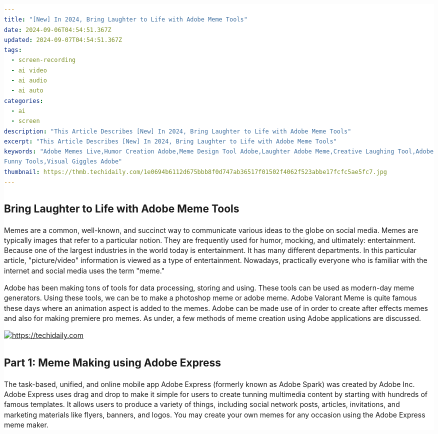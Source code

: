 ```yaml
---
title: "[New] In 2024, Bring Laughter to Life with Adobe Meme Tools"
date: 2024-09-06T04:54:51.367Z
updated: 2024-09-07T04:54:51.367Z
tags: 
  - screen-recording
  - ai video
  - ai audio
  - ai auto
categories: 
  - ai
  - screen
description: "This Article Describes [New] In 2024, Bring Laughter to Life with Adobe Meme Tools"
excerpt: "This Article Describes [New] In 2024, Bring Laughter to Life with Adobe Meme Tools"
keywords: "Adobe Memes Live,Humor Creation Adobe,Meme Design Tool Adobe,Laughter Adobe Meme,Creative Laughing Tool,Adobe Funny Tools,Visual Giggles Adobe"
thumbnail: https://thmb.techidaily.com/1e0694b6112d675bbb8f0d747ab36517f01502f4062f523abbe17fcfc5ae5fc7.jpg
---
```


## Bring Laughter to Life with Adobe Meme Tools

Memes are a common, well-known, and succinct way to communicate various ideas to the globe on social media. Memes are typically images that refer to a particular notion. They are frequently used for humor, mocking, and ultimately: entertainment. Because one of the largest industries in the world today is entertainment. It has many different departments. In this particular article, "picture/video" information is viewed as a type of entertainment. Nowadays, practically everyone who is familiar with the internet and social media uses the term "meme."

Adobe has been making tons of tools for data processing, storing and using. These tools can be used as modern-day meme generators. Using these tools, we can be to make a photoshop meme or adobe meme. Adobe Valorant Meme is quite famous these days where an animation aspect is added to the memes. Adobe can be made use of in order to create after effects memes and also for making premiere pro memes. As under, a few methods of meme creation using Adobe applications are discussed.


<a href="https://25home.pxf.io/c/5597632/2123468/16836" target="_top" id="2123468">
  <img src="//a.impactradius-go.com/display-ad/16836-2123468" border="0" alt="https://techidaily.com" width="125" height="90"/>
</a>
<img height="0" width="0" src="https://25home.pxf.io/i/5597632/2123468/16836" style="position:absolute;visibility:hidden;" border="0" />

## Part 1: Meme Making using Adobe Express

The task-based, unified, and online mobile app Adobe Express (formerly known as Adobe Spark) was created by Adobe Inc. Adobe Express uses drag and drop to make it simple for users to create tunning multimedia content by starting with hundreds of famous templates. It allows users to produce a variety of things, including social network posts, articles, invitations, and marketing materials like flyers, banners, and logos. You may create your own memes for any occasion using the Adobe Express meme maker.
